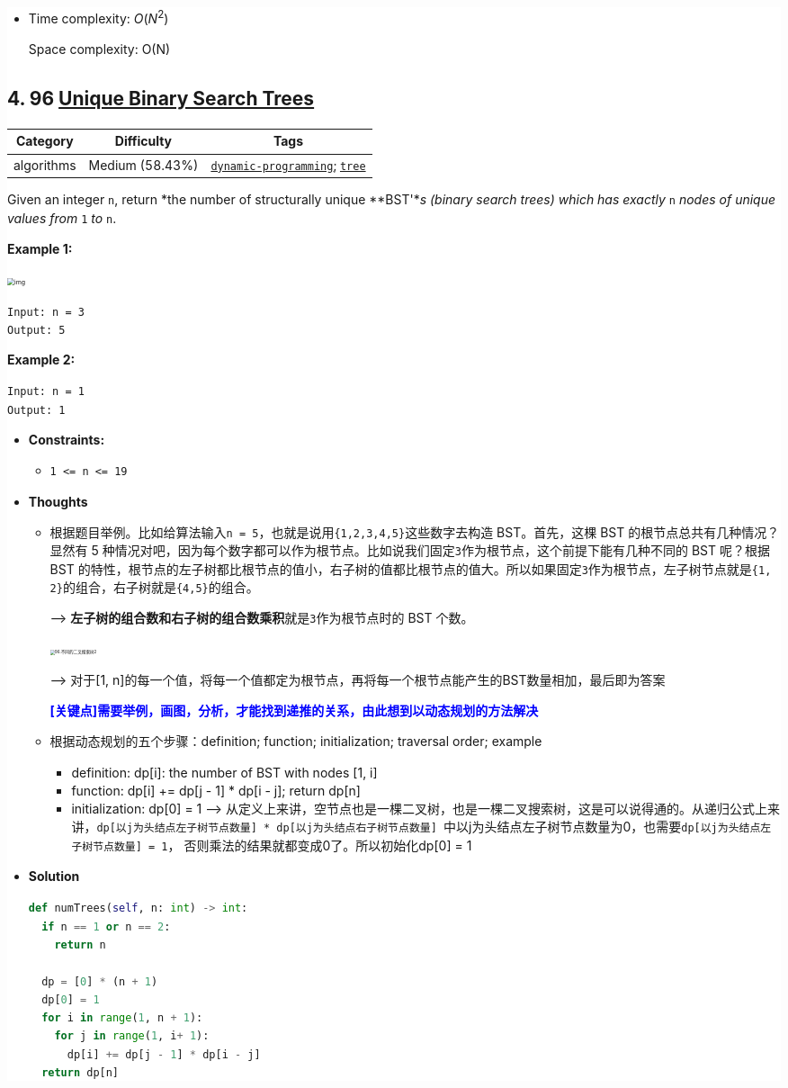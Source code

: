   - Time complexity: $O(N^2)$

    Space complexity: O(N)

## 4. 96 [Unique Binary Search Trees](https://leetcode.com/problems/unique-binary-search-trees/description/)

|  Category  |   Difficulty    |                             Tags                             |
| :--------: | :-------------: | :----------------------------------------------------------: |
| algorithms | Medium (58.43%) | [`dynamic-programming`](https://leetcode.com/tag/dynamic-programming); [`tree`](https://leetcode.com/tag/tree) |

Given an integer `n`, return *the number of structurally unique **BST'**s (binary search trees) which has exactly* `n` *nodes of unique values from* `1` *to* `n`.

**Example 1:**

<img src="https://assets.leetcode.com/uploads/2021/01/18/uniquebstn3.jpg" alt="img" style="zoom:50%;" />

```
Input: n = 3
Output: 5
```

**Example 2:**

```
Input: n = 1
Output: 1
```

- **Constraints:**

  - `1 <= n <= 19`

- **Thoughts**

  - 根据题目举例。比如给算法输入`n = 5`，也就是说用`{1,2,3,4,5}`这些数字去构造 BST。首先，这棵 BST 的根节点总共有几种情况？显然有 5 种情况对吧，因为每个数字都可以作为根节点。比如说我们固定`3`作为根节点，这个前提下能有几种不同的 BST 呢？根据 BST 的特性，根节点的左子树都比根节点的值小，右子树的值都比根节点的值大。所以如果固定`3`作为根节点，左子树节点就是`{1,2}`的组合，右子树就是`{4,5}`的组合。

    --> **左子树的组合数和右子树的组合数乘积**就是`3`作为根节点时的 BST 个数。

    <img src="https://img-blog.csdnimg.cn/20210107093226241.png" alt="96.不同的二叉搜索树2" style="zoom: 33%;" />

    --> 对于[1, n]的每一个值，将每一个值都定为根节点，再将每一个根节点能产生的BST数量相加，最后即为答案

    <font color=blue>**[关键点]需要举例，画图，分析，才能找到递推的关系，由此想到以动态规划的方法解决**</font>

  - 根据动态规划的五个步骤：definition; function; initialization; traversal order; example
    - definition: dp[i]: the number of BST with nodes [1, i]
    - function: dp[i] += dp[j - 1] * dp[i - j]; return dp[n] 
    - initialization: dp[0] = 1 --> 从定义上来讲，空节点也是一棵二叉树，也是一棵二叉搜索树，这是可以说得通的。从递归公式上来讲，`dp[以j为头结点左子树节点数量] * dp[以j为头结点右子树节点数量] `中以j为头结点左子树节点数量为0，也需要`dp[以j为头结点左子树节点数量] = 1`， 否则乘法的结果就都变成0了。所以初始化dp[0] = 1

- **Solution**

  ```python
  def numTrees(self, n: int) -> int:
    if n == 1 or n == 2:
      return n
  
    dp = [0] * (n + 1)
    dp[0] = 1
    for i in range(1, n + 1):
      for j in range(1, i+ 1):
        dp[i] += dp[j - 1] * dp[i - j]
    return dp[n]
  ```
